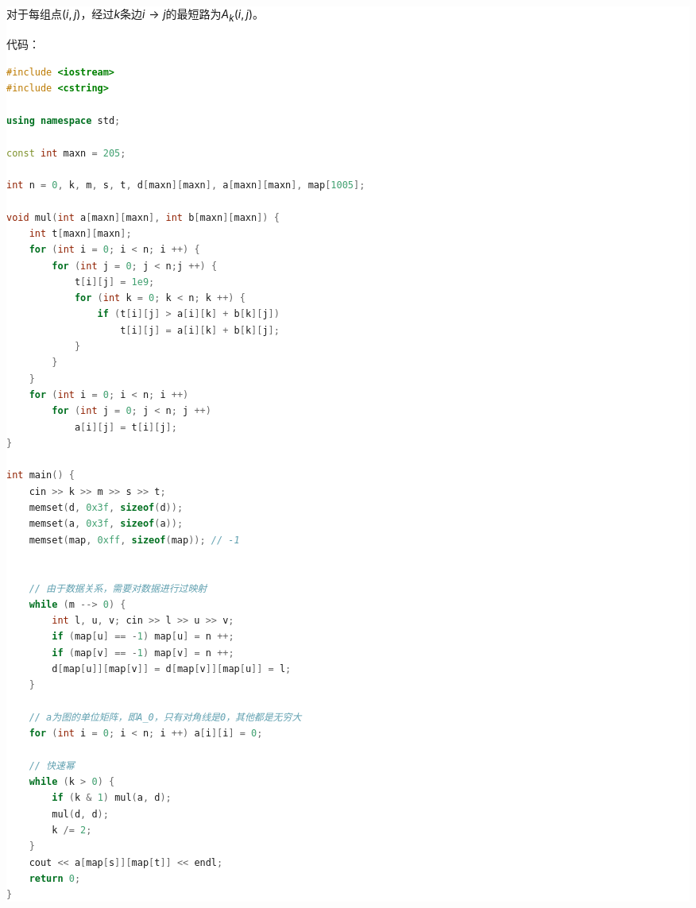 对于每组点$(i,j)$，经过$k$条边$i\rightarrow j$的最短路为$A_k(i,j)$。

代码：

```c++
#include <iostream>
#include <cstring>

using namespace std;

const int maxn = 205;

int n = 0, k, m, s, t, d[maxn][maxn], a[maxn][maxn], map[1005];

void mul(int a[maxn][maxn], int b[maxn][maxn]) {
    int t[maxn][maxn];
    for (int i = 0; i < n; i ++) {
        for (int j = 0; j < n;j ++) {
            t[i][j] = 1e9;
            for (int k = 0; k < n; k ++) {
                if (t[i][j] > a[i][k] + b[k][j])
                    t[i][j] = a[i][k] + b[k][j];
            }
        }
    }
    for (int i = 0; i < n; i ++)
        for (int j = 0; j < n; j ++)
            a[i][j] = t[i][j];
}

int main() {
    cin >> k >> m >> s >> t;
    memset(d, 0x3f, sizeof(d));
    memset(a, 0x3f, sizeof(a));
    memset(map, 0xff, sizeof(map)); // -1
    

    // 由于数据关系，需要对数据进行过映射
    while (m --> 0) {
        int l, u, v; cin >> l >> u >> v;
        if (map[u] == -1) map[u] = n ++;
        if (map[v] == -1) map[v] = n ++;
        d[map[u]][map[v]] = d[map[v]][map[u]] = l;
    }
    
    // a为图的单位矩阵，即A_0，只有对角线是0，其他都是无穷大
    for (int i = 0; i < n; i ++) a[i][i] = 0;
		
    // 快速幂
    while (k > 0) {
        if (k & 1) mul(a, d);
        mul(d, d);
        k /= 2;
    }
    cout << a[map[s]][map[t]] << endl;
    return 0;
}
```

